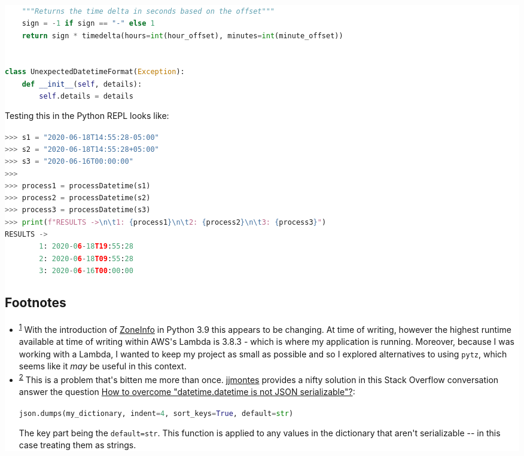 ```python:title=process_datetime.py
    """Returns the time delta in seconds based on the offset"""
    sign = -1 if sign == "-" else 1
    return sign * timedelta(hours=int(hour_offset), minutes=int(minute_offset))


class UnexpectedDatetimeFormat(Exception):
    def __init__(self, details):
        self.details = details
```

Testing this in the Python REPL looks like:

```python
>>> s1 = "2020-06-18T14:55:28-05:00"
>>> s2 = "2020-06-18T14:55:28+05:00"
>>> s3 = "2020-06-16T00:00:00"
>>>
>>> process1 = processDatetime(s1)
>>> process2 = processDatetime(s2)
>>> process3 = processDatetime(s3)
>>> print(f"RESULTS ->\n\t1: {process1}\n\t2: {process2}\n\t3: {process3}")
RESULTS ->
        1: 2020-06-18T19:55:28
        2: 2020-06-18T09:55:28
        3: 2020-06-16T00:00:00
```

## Footnotes

-   <sup>[1](#fn1)</sup> With the introduction of [ZoneInfo](https://docs.python.org/3.9/library/zoneinfo.html) in Python 3.9 this appears to be changing. At time of writing, however the highest runtime available at time of writing within AWS's Lambda is 3.8.3 - which is where my application is running. Moreover, because I was working with a Lambda, I wanted to keep my project as small as possible and so I explored alternatives to using `pytz`, which seems like it _may_ be useful in this context.
-   <sup>[2](#fn2)</sup> This is a problem that's bitten me more than once. [jjmontes](https://stackoverflow.com/a/36142844/9888057) provides a nifty solution in this Stack Overflow conversation answer the question [How to overcome "datetime.datetime is not JSON serializable"?](https://stackoverflow.com/questions/11875770/how-to-overcome-datetime-datetime-not-json-serializable):
    ```python
    json.dumps(my_dictionary, indent=4, sort_keys=True, default=str)
    ```
    The key part being the `default=str`. This function is applied to any values in the dictionary that aren't serializable -- in this case treating them as strings.
